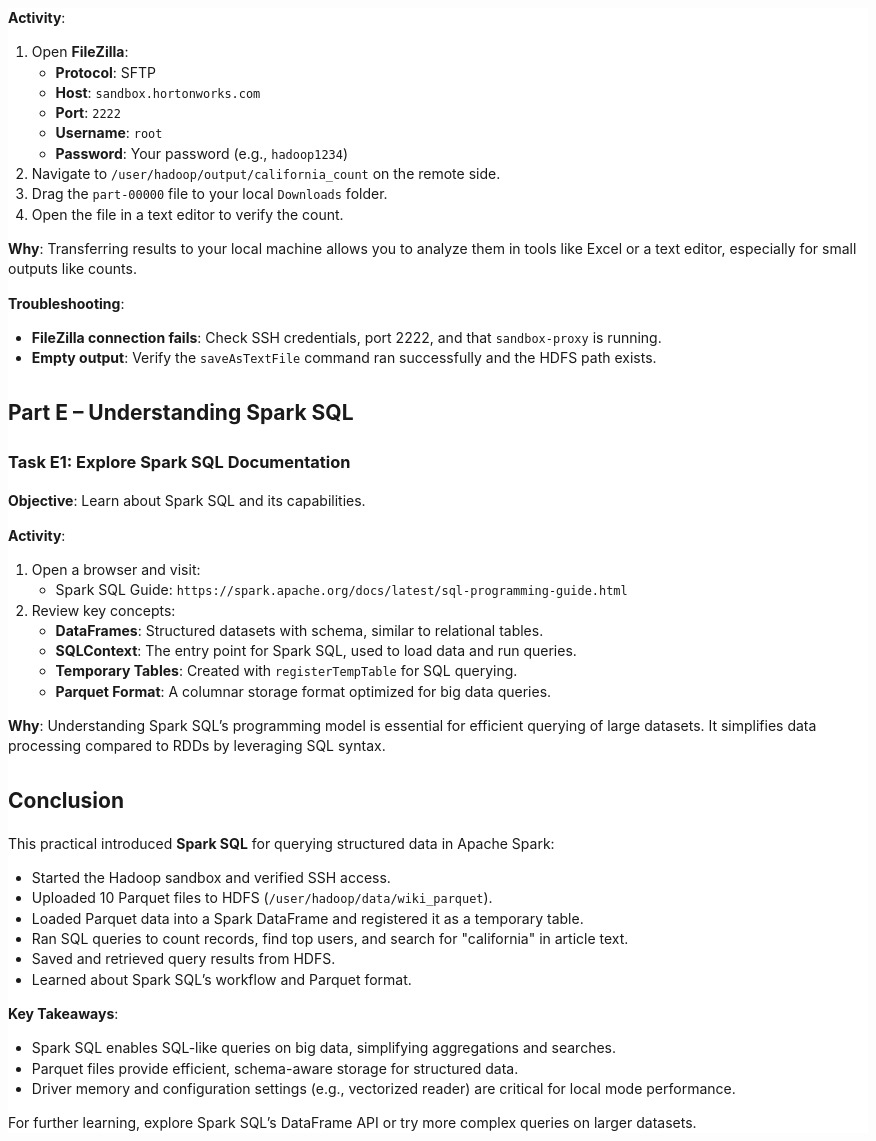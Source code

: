**Activity**:
1. Open **FileZilla**:
   - **Protocol**: SFTP
   - **Host**: `sandbox.hortonworks.com`
   - **Port**: `2222`
   - **Username**: `root`
   - **Password**: Your password (e.g., `hadoop1234`)
2. Navigate to `/user/hadoop/output/california_count` on the remote side.
3. Drag the `part-00000` file to your local `Downloads` folder.
4. Open the file in a text editor to verify the count.

**Why**: Transferring results to your local machine allows you to analyze them in tools like Excel or a text editor, especially for small outputs like counts.

**Troubleshooting**:
- **FileZilla connection fails**: Check SSH credentials, port 2222, and that `sandbox-proxy` is running.
- **Empty output**: Verify the `saveAsTextFile` command ran successfully and the HDFS path exists.

## Part E – Understanding Spark SQL

### Task E1: Explore Spark SQL Documentation
**Objective**: Learn about Spark SQL and its capabilities.

**Activity**:
1. Open a browser and visit:
   - Spark SQL Guide: `https://spark.apache.org/docs/latest/sql-programming-guide.html`
2. Review key concepts:
   - **DataFrames**: Structured datasets with schema, similar to relational tables.
   - **SQLContext**: The entry point for Spark SQL, used to load data and run queries.
   - **Temporary Tables**: Created with `registerTempTable` for SQL querying.
   - **Parquet Format**: A columnar storage format optimized for big data queries.

**Why**: Understanding Spark SQL’s programming model is essential for efficient querying of large datasets. It simplifies data processing compared to RDDs by leveraging SQL syntax.

## Conclusion

This practical introduced **Spark SQL** for querying structured data in Apache Spark:
- Started the Hadoop sandbox and verified SSH access.
- Uploaded 10 Parquet files to HDFS (`/user/hadoop/data/wiki_parquet`).
- Loaded Parquet data into a Spark DataFrame and registered it as a temporary table.
- Ran SQL queries to count records, find top users, and search for "california" in article text.
- Saved and retrieved query results from HDFS.
- Learned about Spark SQL’s workflow and Parquet format.

**Key Takeaways**:
- Spark SQL enables SQL-like queries on big data, simplifying aggregations and searches.
- Parquet files provide efficient, schema-aware storage for structured data.
- Driver memory and configuration settings (e.g., vectorized reader) are critical for local mode performance.

For further learning, explore Spark SQL’s DataFrame API or try more complex queries on larger datasets.
